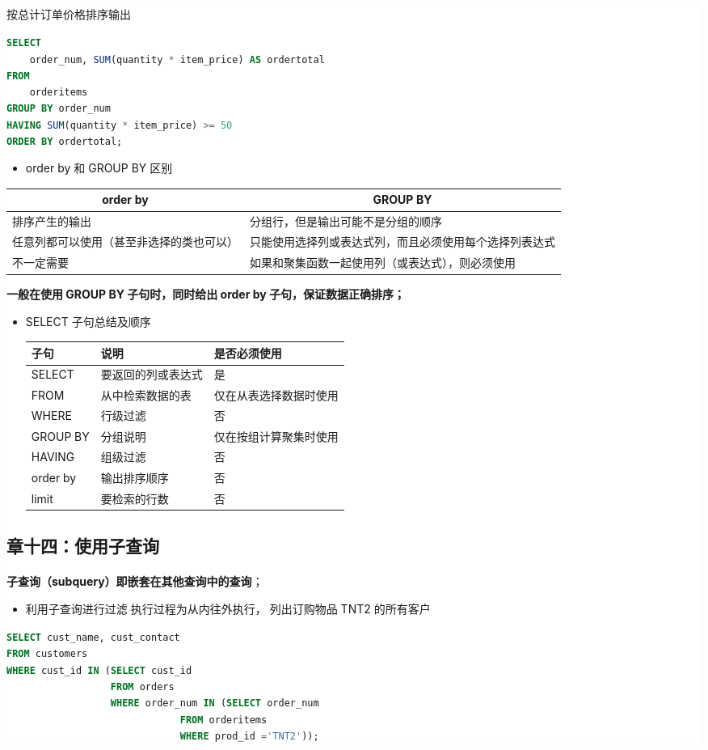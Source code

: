   按总计订单价格排序输出

```sql
SELECT 
    order_num, SUM(quantity * item_price) AS ordertotal
FROM
    orderitems
GROUP BY order_num
HAVING SUM(quantity * item_price) >= 50
ORDER BY ordertotal;
```

- order by 和 GROUP BY 区别

|order by |GROUP BY|
|---|---|
|排序产生的输出|分组行，但是输出可能不是分组的顺序|
|任意列都可以使用（甚至非选择的类也可以）|只能使用选择列或表达式列，而且必须使用每个选择列表达式   |
|不一定需要|如果和聚集函数一起使用列（或表达式），则必须使用|

**一般在使用 GROUP BY 子句时，同时给出 order by 子句，保证数据正确排序；**

- SELECT 子句总结及顺序 

  |子句     |      说明            |           是否必须使用 |
  |---|---|---|
  |SELECT     |   要返回的列或表达式  |     是 |
  |FROM       |     从中检索数据的表  |       仅在从表选择数据时使用 |
  |WHERE      |      行级过滤        |         否 |
  |GROUP BY   |    分组说明          |         仅在按组计算聚集时使用 |
  |HAVING     |     组级过滤          |         否 |
  |order by   |     输出排序顺序      |         否|
  |limit      |    要检索的行数       |           否 |





## 章十四：使用子查询     
**子查询（subquery）即嵌套在其他查询中的查询**；

- 利用子查询进行过滤
执行过程为从内往外执行，
列出订购物品 TNT2 的所有客户
```sql
SELECT cust_name, cust_contact
FROM customers
WHERE cust_id IN (SELECT cust_id
                  FROM orders
                  WHERE order_num IN (SELECT order_num
                              FROM orderitems
                              WHERE prod_id ='TNT2'));
```
